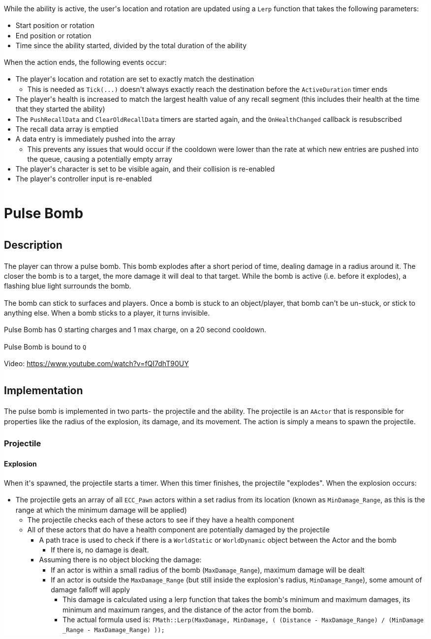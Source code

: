 While the ability is active, the user's location and rotation are updated using a `Lerp` function that takes the following parameters:
- Start position or rotation
- End position or rotation
- Time since the ability started, divided by the total duration of the ability

When the action ends, the following events occur:
- The player's location and rotation are set to exactly match the destination 
	- This is needed as `Tick(...)` doesn't always exactly reach the destination before the `ActiveDuration` timer ends
- The player's health is increased to match the largest health value of any recall segment (this includes their health at the time that they started the ability)
- The `PushRecallData` and `ClearOldRecallData` timers are started again, and the `OnHealthChanged` callback is resubscribed
- The recall data array is emptied
- A data entry is immediately pushed into the array
	- This prevents any issues that would occur if the cooldown were lower than the rate at which new entries are pushed into the queue, causing a potentially empty array
- The player's character is set to be visible again, and their collision is re-enabled
- The player's controller input is re-enabled

# Pulse Bomb
## Description
The player can throw a pulse bomb. This bomb explodes after a short period of time, dealing damage in a radius around it. The closer the bomb is to a target, the more damage it will deal to that target. While the bomb is active (i.e. before it explodes), a flashing blue light surrounds the bomb.

The bomb can stick to surfaces and players. Once a bomb is stuck to an object/player, that bomb can't be un-stuck, or stick to anything else. When a bomb sticks to a player, it turns invisible.

Pulse Bomb has 0 starting charges and 1 max charge, on a 20 second cooldown. 

Pulse Bomb is bound to `Q`

Video: https://www.youtube.com/watch?v=fQI7dhT90UY

## Implementation
The pulse bomb is implemented in two parts- the projectile and the ability. The projectile is an `AActor` that is responsible for properties like the radius of the explosion, its damage, and its movement. The action is simply a means to spawn the projectile. 

### Projectile
#### Explosion
When it's spawned, the projectile starts a timer. When this timer finishes, the projectile "explodes". When the explosion occurs:
- The projectile gets an array of all `ECC_Pawn` actors within a set radius from its location (known as `MinDamage_Range`, as this is the range at which the minimum damage will be applied) 
	- The projectile checks each of these actors to see if they have a health component 
	- All of these actors that do have a health component are potentially damaged by the projectile 
		- A path trace is used to check if there is a `WorldStatic` or `WorldDynamic` object between the Actor and the bomb
			- If there is, no damage is dealt.
		- Assuming there is no object blocking the damage:
			- If an actor is within a small radius of the bomb (`MaxDamage_Range`), maximum damage will be dealt
			- If an actor is outside the `MaxDamage_Range` (but still inside the explosion's radius, `MinDamage_Range`), some amount of damage falloff will apply 
				- This damage is calculated using a lerp function that takes the bomb's minimum and maximum damages, its minimum and maximum ranges, and the distance of the actor from the bomb.
				- The actual formula used is: `FMath::Lerp(MaxDamage, MinDamage, ( (Distance - MaxDamage_Range) / (MinDamage_Range - MaxDamage_Range) ));`